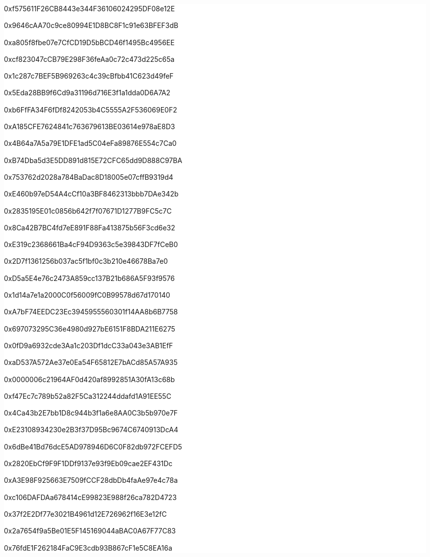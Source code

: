 0xf575611F26CB8443e344F36106024295DF08e12E

0x9646cAA70c9ce80994E1D8BC8F1c91e63BFEF3dB

0xa805f8fbe07e7CfCD19D5bBCD46f1495Bc4956EE

0xcf823047cCB79E298F36feAa0c72c473d225c65a

0x1c287c7BEF5B969263c4c39cBfbb41C623d49feF

0x5Eda28BB9f6Cd9a31196d716E3f1a1dda0D6A7A2

0xb6FfFA34F6fDf8242053b4C5555A2F536069E0F2

0xA185CFE7624841c763679613BE03614e978aE8D3

0x4B64a7A5a79E1DFE1ad5C04eFa89876E554c7Ca0

0xB74Dba5d3E5DD891d815E72CFC65dd9D888C97BA

0x753762d2028a784BaDac8D18005e07cffB9319d4

0xE460b97eD54A4cCf10a3BF8462313bbb7DAe342b

0x2835195E01c0856b642f7f07671D1277B9FC5c7C

0x8Ca42B7BC4fd7eE891F88Fa413875b56F3cd6e32

0xE319c2368661Ba4cF94D9363c5e39843DF7fCeB0

0x2D7f1361256b037ac5f1bf0c3b210e46678Ba7e0

0xD5a5E4e76c2473A859cc137B21b686A5F93f9576

0x1d14a7e1a2000C0f56009fC0B99578d67d170140

0xA7bF74EEDC23Ec3945955560301f14AA8b6B7758

0x697073295C36e4980d927bE6151F8BDA211E6275

0x0fD9a6932cde3Aa1c203Df1dcC33a043e3AB1EfF

0xaD537A572Ae37e0Ea54F65812E7bACd85A57A935

0x0000006c21964AF0d420af8992851A30fA13c68b

0xf47Ec7c789b52a82F5Ca312244ddafd1A91EE55C

0x4Ca43b2E7bb1D8c944b3f1a6e8AA0C3b5b970e7F

0xE23108934230e2B3f37D95Bc9674C6740913DcA4

0x6dBe41Bd76dcE5AD978946D6C0F82db972FCEFD5

0x2820EbCf9F9F1DDf9137e93f9Eb09cae2EF431Dc

0xA3E98F925663E7509fCCF28dbDb4faAe97e4c78a

0xc106DAFDAa678414cE99823E988f26ca782D4723

0x37f2E2Df77e3021B4961d12E726962f16E3e12fC

0x2a7654f9a5Be01E5F145169044aBAC0A67F77C83

0x76fdE1F262184FaC9E3cdb93B867cF1e5C8EA16a
